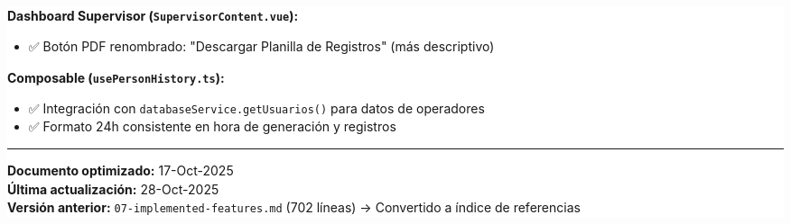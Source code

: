 **Dashboard Supervisor (`SupervisorContent.vue`):**
- ✅ Botón PDF renombrado: "Descargar Planilla de Registros" (más descriptivo)

**Composable (`usePersonHistory.ts`):**
- ✅ Integración con `databaseService.getUsuarios()` para datos de operadores
- ✅ Formato 24h consistente en hora de generación y registros

---

**Documento optimizado:** 17-Oct-2025  
**Última actualización:** 28-Oct-2025  
**Versión anterior:** `07-implemented-features.md` (702 líneas) → Convertido a índice de referencias
